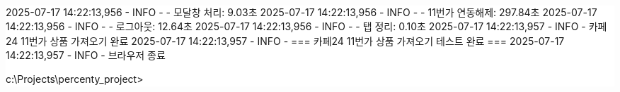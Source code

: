 2025-07-17 14:22:13,956 - INFO -   - 모달창 처리: 9.03초
2025-07-17 14:22:13,956 - INFO -   - 11번가 연동해제: 297.84초
2025-07-17 14:22:13,956 - INFO -   - 로그아웃: 12.64초
2025-07-17 14:22:13,956 - INFO -   - 탭 정리: 0.10초
2025-07-17 14:22:13,957 - INFO - 카페24 11번가 상품 가져오기 완료
2025-07-17 14:22:13,957 - INFO - === 카페24 11번가 상품 가져오기 테스트 완료 ===
2025-07-17 14:22:13,957 - INFO - 브라우저 종료

c:\Projects\percenty_project>